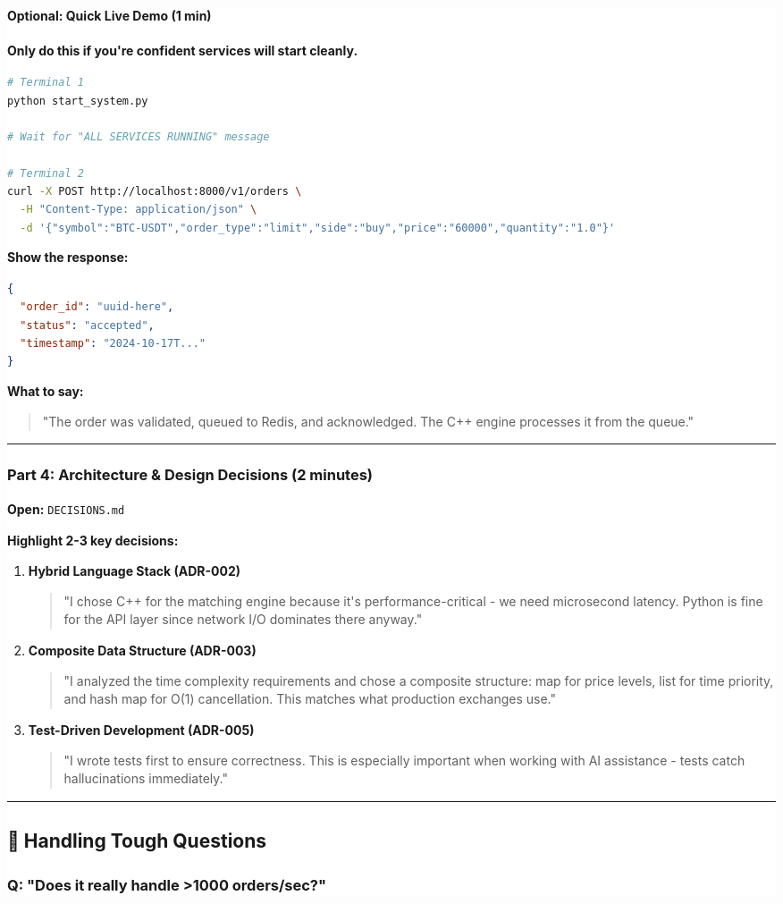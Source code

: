 
#### Optional: Quick Live Demo (1 min)

**Only do this if you're confident services will start cleanly.**

```bash
# Terminal 1
python start_system.py

# Wait for "ALL SERVICES RUNNING" message

# Terminal 2
curl -X POST http://localhost:8000/v1/orders \
  -H "Content-Type: application/json" \
  -d '{"symbol":"BTC-USDT","order_type":"limit","side":"buy","price":"60000","quantity":"1.0"}'
```

**Show the response:**
```json
{
  "order_id": "uuid-here",
  "status": "accepted",
  "timestamp": "2024-10-17T..."
}
```

**What to say:**
> "The order was validated, queued to Redis, and acknowledged. The C++ engine processes it from the queue."

---

### Part 4: Architecture & Design Decisions (2 minutes)

**Open:** `DECISIONS.md`

**Highlight 2-3 key decisions:**

1. **Hybrid Language Stack (ADR-002)**
   > "I chose C++ for the matching engine because it's performance-critical - we need microsecond latency. Python is fine for the API layer since network I/O dominates there anyway."

2. **Composite Data Structure (ADR-003)**
   > "I analyzed the time complexity requirements and chose a composite structure: map for price levels, list for time priority, and hash map for O(1) cancellation. This matches what production exchanges use."

3. **Test-Driven Development (ADR-005)**
   > "I wrote tests first to ensure correctness. This is especially important when working with AI assistance - tests catch hallucinations immediately."

---

## 💬 Handling Tough Questions

### Q: "Does it really handle >1000 orders/sec?"

